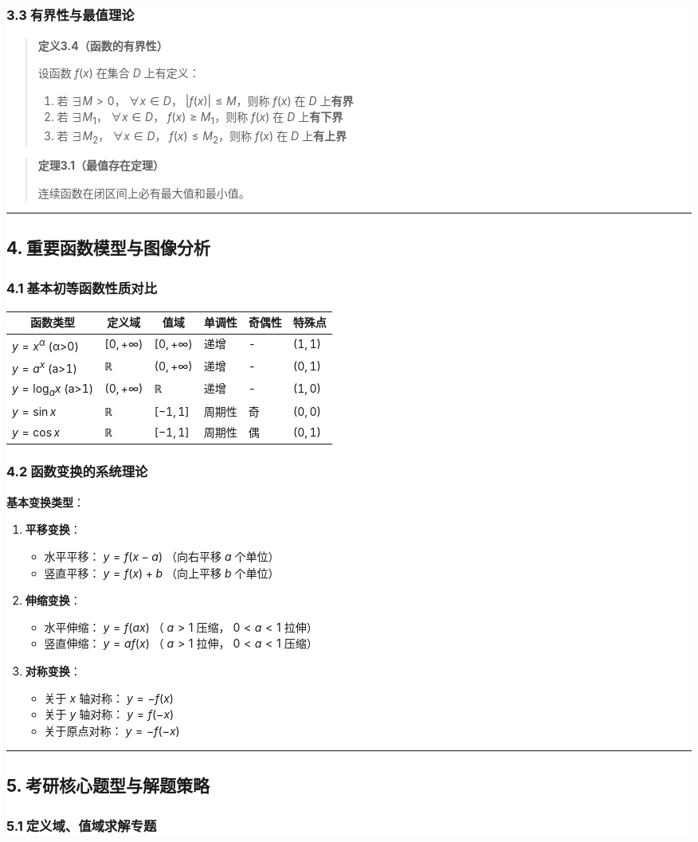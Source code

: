 ### 3.3 有界性与最值理论

> **定义3.4（函数的有界性）**
> 
> 设函数 $f(x)$ 在集合 $D$ 上有定义：
> 1. 若 $\exists M > 0$， $\forall x \in D$， $|f(x)| \leq M$，则称 $f(x)$ 在 $D$ 上**有界**
> 2. 若 $\exists M_1$， $\forall x \in D$， $f(x) \geq M_1$，则称 $f(x)$ 在 $D$ 上**有下界**
> 3. 若 $\exists M_2$， $\forall x \in D$， $f(x) \leq M_2$，则称 $f(x)$ 在 $D$ 上**有上界**

> **定理3.1（最值存在定理）**
> 
> 连续函数在闭区间上必有最大值和最小值。

---

## 4. 重要函数模型与图像分析

### 4.1 基本初等函数性质对比

| 函数类型 | 定义域 | 值域 | 单调性 | 奇偶性 | 特殊点 |
|---------|--------|------|--------|--------|--------|
| $y = x^α$ (α>0) | $[0,+∞)$ | $[0,+∞)$ | 递增 | - | $(1,1)$ |
| $y = a^x$ (a>1) | $\mathbb{R}$ | $(0,+∞)$ | 递增 | - | $(0,1)$ |
| $y = \log_a x$ (a>1) | $(0,+∞)$ | $\mathbb{R}$ | 递增 | - | $(1,0)$ |
| $y = \sin x$ | $\mathbb{R}$ | $[-1,1]$ | 周期性 | 奇 | $(0,0)$ |
| $y = \cos x$ | $\mathbb{R}$ | $[-1,1]$ | 周期性 | 偶 | $(0,1)$ |

### 4.2 函数变换的系统理论

**基本变换类型**：

1. **平移变换**：
   - 水平平移： $y = f(x - a)$ （向右平移 $a$ 个单位）
   - 竖直平移： $y = f(x) + b$ （向上平移 $b$ 个单位）

2. **伸缩变换**：
   - 水平伸缩： $y = f(ax)$ （ $a > 1$ 压缩， $0 < a < 1$ 拉伸）
   - 竖直伸缩： $y = af(x)$ （ $a > 1$ 拉伸， $0 < a < 1$ 压缩）

3. **对称变换**：
   - 关于 $x$ 轴对称： $y = -f(x)$
   - 关于 $y$ 轴对称： $y = f(-x)$
   - 关于原点对称： $y = -f(-x)$

---

## 5. 考研核心题型与解题策略

### 5.1 定义域、值域求解专题
